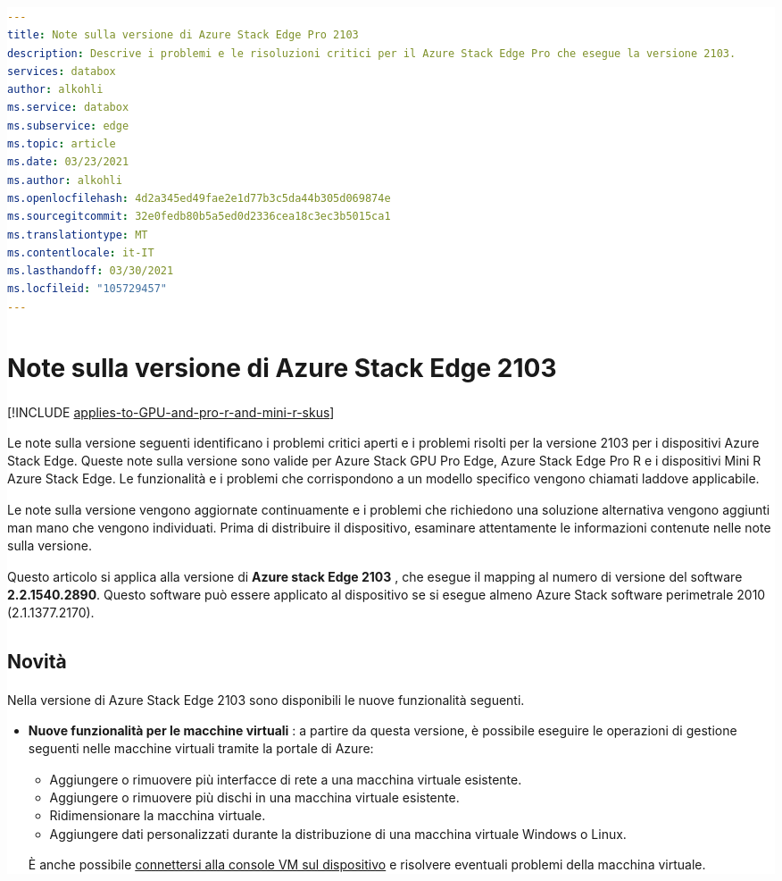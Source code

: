 ```yaml
---
title: Note sulla versione di Azure Stack Edge Pro 2103
description: Descrive i problemi e le risoluzioni critici per il Azure Stack Edge Pro che esegue la versione 2103.
services: databox
author: alkohli
ms.service: databox
ms.subservice: edge
ms.topic: article
ms.date: 03/23/2021
ms.author: alkohli
ms.openlocfilehash: 4d2a345ed49fae2e1d77b3c5da44b305d069874e
ms.sourcegitcommit: 32e0fedb80b5a5ed0d2336cea18c3ec3b5015ca1
ms.translationtype: MT
ms.contentlocale: it-IT
ms.lasthandoff: 03/30/2021
ms.locfileid: "105729457"
---
```

# <a name="azure-stack-edge-2103-release-notes"></a>Note sulla versione di Azure Stack Edge 2103

[!INCLUDE [applies-to-GPU-and-pro-r-and-mini-r-skus](../../includes/azure-stack-edge-applies-to-gpu-pro-r-mini-r-sku.md)]

Le note sulla versione seguenti identificano i problemi critici aperti e i problemi risolti per la versione 2103 per i dispositivi Azure Stack Edge. Queste note sulla versione sono valide per Azure Stack GPU Pro Edge, Azure Stack Edge Pro R e i dispositivi Mini R Azure Stack Edge. Le funzionalità e i problemi che corrispondono a un modello specifico vengono chiamati laddove applicabile.

Le note sulla versione vengono aggiornate continuamente e i problemi che richiedono una soluzione alternativa vengono aggiunti man mano che vengono individuati. Prima di distribuire il dispositivo, esaminare attentamente le informazioni contenute nelle note sulla versione.

Questo articolo si applica alla versione di **Azure stack Edge 2103** , che esegue il mapping al numero di versione del software **2.2.1540.2890**. Questo software può essere applicato al dispositivo se si esegue almeno Azure Stack software perimetrale 2010 (2.1.1377.2170).

## <a name="whats-new"></a>Novità

Nella versione di Azure Stack Edge 2103 sono disponibili le nuove funzionalità seguenti. 
 
- **Nuove funzionalità per le macchine virtuali** : a partire da questa versione, è possibile eseguire le operazioni di gestione seguenti nelle macchine virtuali tramite la portale di Azure:
    - Aggiungere o rimuovere più interfacce di rete a una macchina virtuale esistente.
    - Aggiungere o rimuovere più dischi in una macchina virtuale esistente.
    - Ridimensionare la macchina virtuale.
    - Aggiungere dati personalizzati durante la distribuzione di una macchina virtuale Windows o Linux.

  È anche possibile [connettersi alla console VM sul dispositivo](azure-stack-edge-gpu-connect-virtual-machine-console.md) e risolvere eventuali problemi della macchina virtuale.
